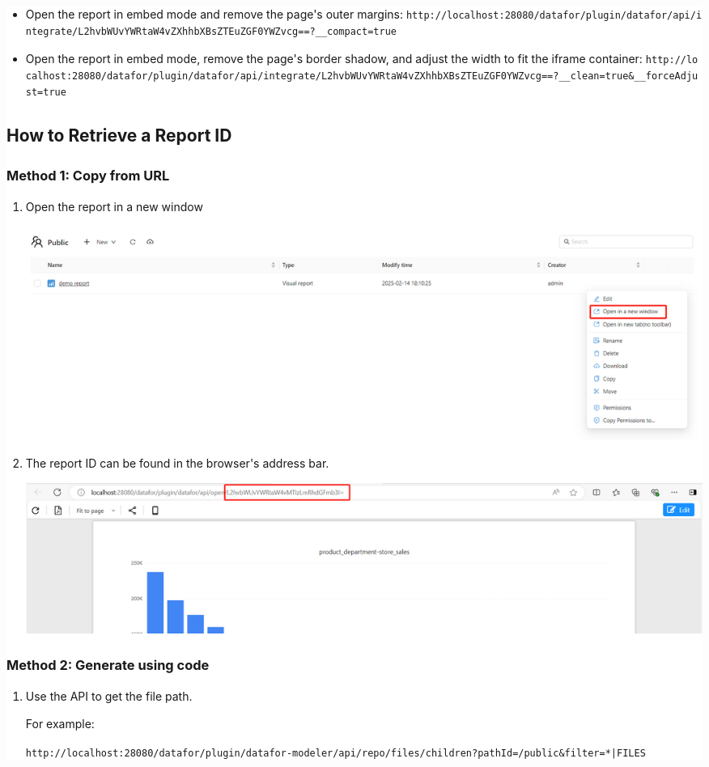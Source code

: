 
- Open the report in embed mode and remove the page's outer margins: `http://localhost:28080/datafor/plugin/datafor/api/integrate/L2hvbWUvYWRtaW4vZXhhbXBsZTEuZGF0YWZvcg==?__compact=true`


- Open the report in embed mode, remove the page's border shadow, and adjust the width to fit the iframe container: `http://localhost:28080/datafor/plugin/datafor/api/integrate/L2hvbWUvYWRtaW4vZXhhbXBsZTEuZGF0YWZvcg==?__clean=true&__forceAdjust=true`



## How to Retrieve a Report ID

### Method 1: Copy from URL

1. Open the report in a new window

   <div align="left"><img src="./images/1739533856509.png" width="100%" /></div>

2. The report ID can be found in the browser's address bar.

   <div align="left"><img src="./images/1721974037609.png" width="100%" /></div>


### Method 2: Generate using code

1. Use the API to get the file path.

   For example:

   ```
   http://localhost:28080/datafor/plugin/datafor-modeler/api/repo/files/children?pathId=/public&filter=*|FILES
   ```
